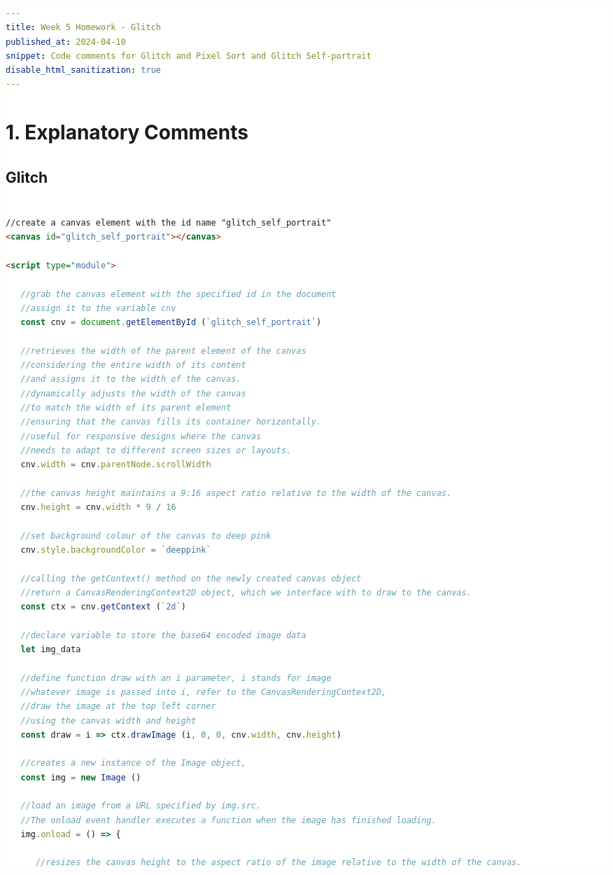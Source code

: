 ```yaml
---
title: Week 5 Homework - Glitch
published_at: 2024-04-10
snippet: Code comments for Glitch and Pixel Sort and Glitch Self-portrait
disable_html_sanitization: true
---
```


# 1. Explanatory Comments 

## Glitch

```html

//create a canvas element with the id name "glitch_self_portrait" 
<canvas id="glitch_self_portrait"></canvas>

<script type="module">

   //grab the canvas element with the specified id in the document
   //assign it to the variable cnv
   const cnv = document.getElementById (`glitch_self_portrait`) 

   //retrieves the width of the parent element of the canvas
   //considering the entire width of its content
   //and assigns it to the width of the canvas. 
   //dynamically adjusts the width of the canvas 
   //to match the width of its parent element
   //ensuring that the canvas fills its container horizontally. 
   //useful for responsive designs where the canvas 
   //needs to adapt to different screen sizes or layouts.
   cnv.width = cnv.parentNode.scrollWidth

   //the canvas height maintains a 9:16 aspect ratio relative to the width of the canvas.
   cnv.height = cnv.width * 9 / 16

   //set background colour of the canvas to deep pink
   cnv.style.backgroundColor = `deeppink`

   //calling the getContext() method on the newly created canvas object
   //return a CanvasRenderingContext2D object, which we interface with to draw to the canvas.
   const ctx = cnv.getContext (`2d`)

   //declare variable to store the base64 encoded image data
   let img_data

   //define function draw with an i parameter, i stands for image
   //whatever image is passed into i, refer to the CanvasRenderingContext2D, 
   //draw the image at the top left corner
   //using the canvas width and height
   const draw = i => ctx.drawImage (i, 0, 0, cnv.width, cnv.height)

   //creates a new instance of the Image object, 
   const img = new Image ()

   //load an image from a URL specified by img.src. 
   //The onload event handler executes a function when the image has finished loading. 
   img.onload = () => {
   
      //resizes the canvas height to the aspect ratio of the image relative to the width of the canvas.
```